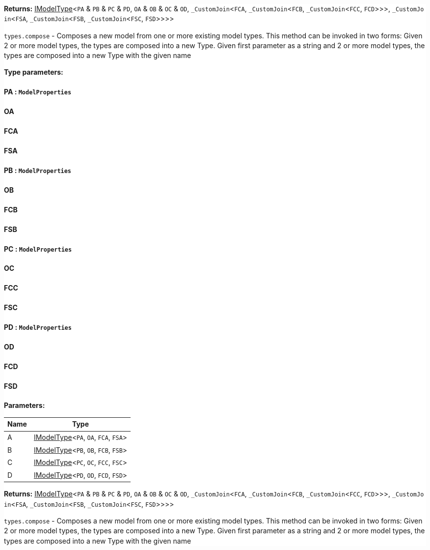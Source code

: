 **Returns:** [IModelType](interfaces/imodeltype.md)<`PA` & `PB` & `PC` & `PD`, `OA` & `OB` & `OC` & `OD`, `_CustomJoin`<`FCA`, `_CustomJoin`<`FCB`, `_CustomJoin`<`FCC`, `FCD`>>>, `_CustomJoin`<`FSA`, `_CustomJoin`<`FSB`, `_CustomJoin`<`FSC`, `FSD`>>>>

`types.compose` - Composes a new model from one or more existing model types. This method can be invoked in two forms: Given 2 or more model types, the types are composed into a new Type. Given first parameter as a string and 2 or more model types, the types are composed into a new Type with the given name

**Type parameters:**

#### PA :  `ModelProperties`
#### OA 
#### FCA 
#### FSA 
#### PB :  `ModelProperties`
#### OB 
#### FCB 
#### FSB 
#### PC :  `ModelProperties`
#### OC 
#### FCC 
#### FSC 
#### PD :  `ModelProperties`
#### OD 
#### FCD 
#### FSD 
**Parameters:**

| Name | Type |
| ------ | ------ |
| A | [IModelType](interfaces/imodeltype.md)<`PA`, `OA`, `FCA`, `FSA`> |
| B | [IModelType](interfaces/imodeltype.md)<`PB`, `OB`, `FCB`, `FSB`> |
| C | [IModelType](interfaces/imodeltype.md)<`PC`, `OC`, `FCC`, `FSC`> |
| D | [IModelType](interfaces/imodeltype.md)<`PD`, `OD`, `FCD`, `FSD`> |

**Returns:** [IModelType](interfaces/imodeltype.md)<`PA` & `PB` & `PC` & `PD`, `OA` & `OB` & `OC` & `OD`, `_CustomJoin`<`FCA`, `_CustomJoin`<`FCB`, `_CustomJoin`<`FCC`, `FCD`>>>, `_CustomJoin`<`FSA`, `_CustomJoin`<`FSB`, `_CustomJoin`<`FSC`, `FSD`>>>>

`types.compose` - Composes a new model from one or more existing model types. This method can be invoked in two forms: Given 2 or more model types, the types are composed into a new Type. Given first parameter as a string and 2 or more model types, the types are composed into a new Type with the given name
